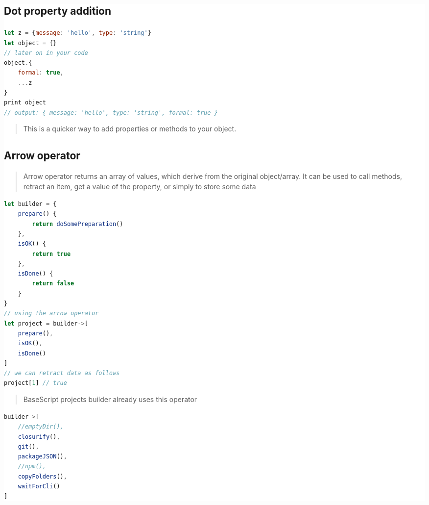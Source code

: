 ## Dot property addition

```js
let z = {message: 'hello', type: 'string'}
let object = {}
// later on in your code
object.{
    formal: true,
    ...z
}
print object
// output: { message: 'hello', type: 'string', formal: true }
```

> This is a quicker way to add properties or methods to your object.

## Arrow operator

> Arrow operator returns an array of values, which derive from the original object/array. It can be used to call methods, retract an item, get a value of the property, or simply to store some data

```js
let builder = {
    prepare() {
        return doSomePreparation()
    },
    isOK() {
        return true
    },
    isDone() {
        return false
    }
}
// using the arrow operator
let project = builder->[
    prepare(),
    isOK(),
    isDone()
]
// we can retract data as follows
project[1] // true
```

> BaseScript projects builder already uses this operator

```js
builder->[
    //emptyDir(),
    closurify(),
    git(),
    packageJSON(),
    //npm(),
    copyFolders(),
    waitForCli()
]
```
